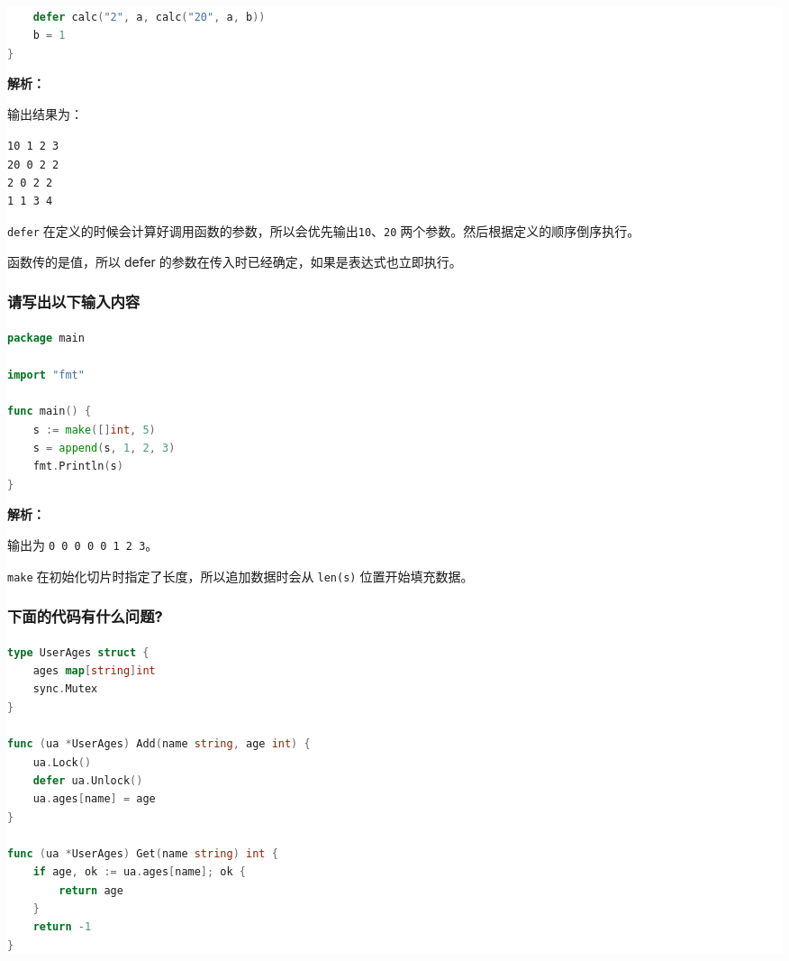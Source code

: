 ```go
	defer calc("2", a, calc("20", a, b))
	b = 1
}
```

**解析：**

输出结果为：

```
10 1 2 3
20 0 2 2
2 0 2 2
1 1 3 4
```

`defer` 在定义的时候会计算好调用函数的参数，所以会优先输出`10`、`20` 两个参数。然后根据定义的顺序倒序执行。

函数传的是值，所以 defer 的参数在传入时已经确定，如果是表达式也立即执行。

### 请写出以下输入内容

```go
package main

import "fmt"

func main() {
	s := make([]int, 5)
	s = append(s, 1, 2, 3)
	fmt.Println(s)
}
```

**解析：**

输出为 `0 0 0 0 0 1 2 3`。

`make` 在初始化切片时指定了长度，所以追加数据时会从 `len(s)` 位置开始填充数据。

### 下面的代码有什么问题?

```go
type UserAges struct {
	ages map[string]int
	sync.Mutex
}

func (ua *UserAges) Add(name string, age int) {
	ua.Lock()
	defer ua.Unlock()
	ua.ages[name] = age
}

func (ua *UserAges) Get(name string) int {
	if age, ok := ua.ages[name]; ok {
		return age
	}
	return -1
}
```
